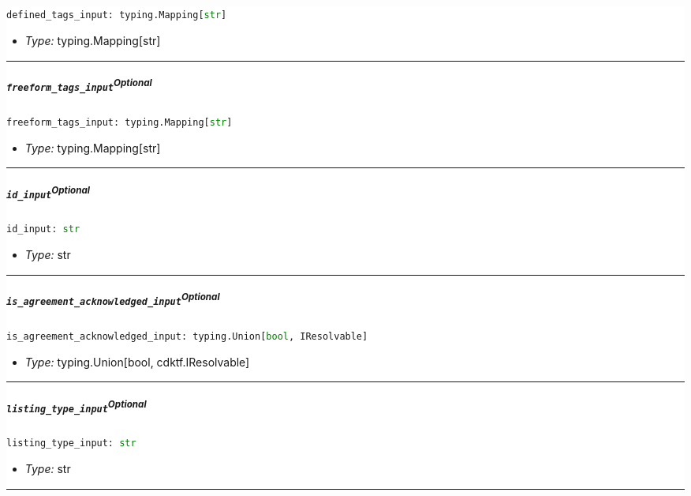 ```python
defined_tags_input: typing.Mapping[str]
```

- *Type:* typing.Mapping[str]

---

##### `freeform_tags_input`<sup>Optional</sup> <a name="freeform_tags_input" id="rhizo-co-terraform-provider-oci.marketplacePublication.MarketplacePublication.property.freeformTagsInput"></a>

```python
freeform_tags_input: typing.Mapping[str]
```

- *Type:* typing.Mapping[str]

---

##### `id_input`<sup>Optional</sup> <a name="id_input" id="rhizo-co-terraform-provider-oci.marketplacePublication.MarketplacePublication.property.idInput"></a>

```python
id_input: str
```

- *Type:* str

---

##### `is_agreement_acknowledged_input`<sup>Optional</sup> <a name="is_agreement_acknowledged_input" id="rhizo-co-terraform-provider-oci.marketplacePublication.MarketplacePublication.property.isAgreementAcknowledgedInput"></a>

```python
is_agreement_acknowledged_input: typing.Union[bool, IResolvable]
```

- *Type:* typing.Union[bool, cdktf.IResolvable]

---

##### `listing_type_input`<sup>Optional</sup> <a name="listing_type_input" id="rhizo-co-terraform-provider-oci.marketplacePublication.MarketplacePublication.property.listingTypeInput"></a>

```python
listing_type_input: str
```

- *Type:* str

---
